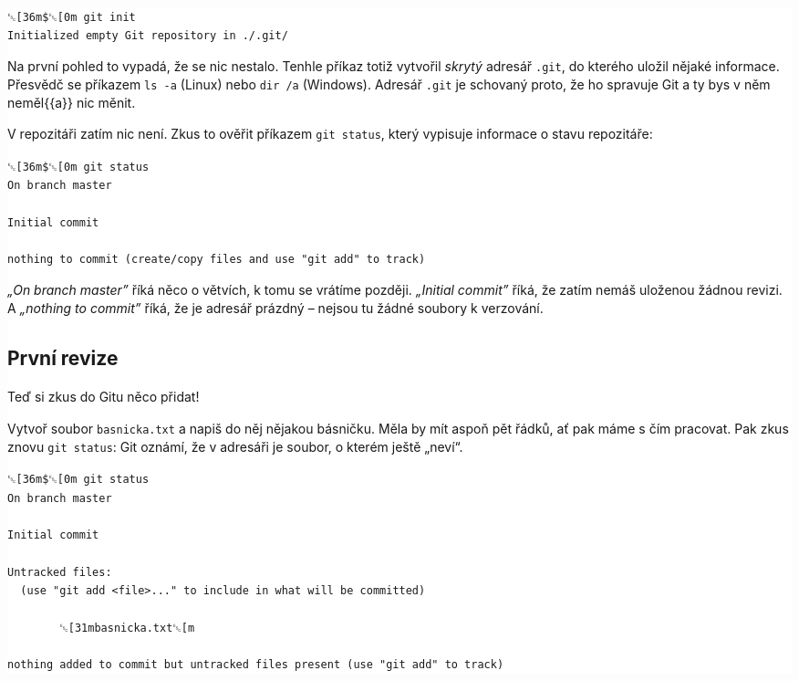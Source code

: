 ```ansi
␛[36m$␛[0m git init
Initialized empty Git repository in ./.git/
```

Na první pohled to vypadá, že se nic nestalo.
Tenhle příkaz totiž vytvořil *skrytý* adresář
`.git`, do kterého uložil nějaké informace.
Přesvědč se příkazem `ls -a` (Linux) nebo `dir /a` (Windows).
Adresář `.git` je schovaný proto, že
ho spravuje Git a ty bys v něm neměl{{a}} nic měnit.

V repozitáři zatím nic není.
Zkus to ověřit příkazem `git status`, který
vypisuje informace o stavu repozitáře:

```ansi
␛[36m$␛[0m git status
On branch master

Initial commit

nothing to commit (create/copy files and use "git add" to track)
```

*„On branch master”* říká něco o větvích, k tomu se vrátíme později.
*„Initial commit”* říká, že zatím nemáš uloženou žádnou revizi.
A *„nothing to commit”* říká, že je adresář
prázdný – nejsou tu žádné soubory k verzování.


## První revize

Teď si zkus do Gitu něco přidat!

Vytvoř soubor `basnicka.txt` a napiš do něj
nějakou básničku.
Měla by mít aspoň pět řádků, ať pak máme s čím pracovat.
Pak zkus znovu `git status`: Git oznámí,
že v adresáři je soubor, o kterém ještě „neví“.



```ansi
␛[36m$␛[0m git status
On branch master

Initial commit

Untracked files:
  (use "git add <file>..." to include in what will be committed)

        ␛[31mbasnicka.txt␛[m

nothing added to commit but untracked files present (use "git add" to track)
```

